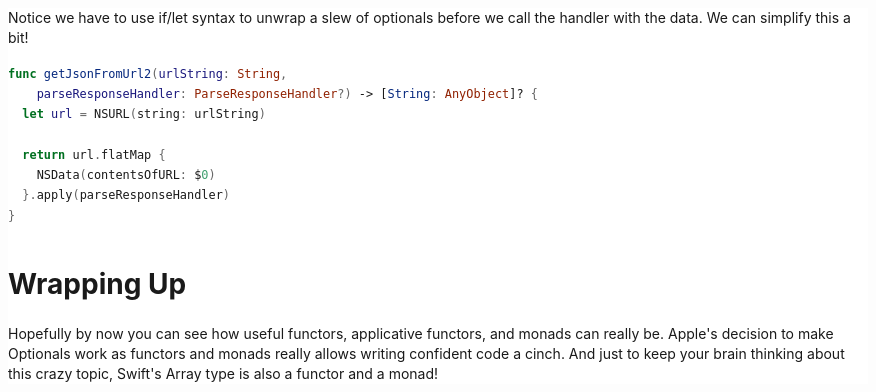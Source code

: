 Notice we have to use if/let syntax to unwrap a slew of optionals before we call the handler with the data. We can simplify this a bit!

```swift
func getJsonFromUrl2(urlString: String, 
    parseResponseHandler: ParseResponseHandler?) -> [String: AnyObject]? {
  let url = NSURL(string: urlString)

  return url.flatMap {
    NSData(contentsOfURL: $0)
  }.apply(parseResponseHandler)
}
```

# Wrapping Up

Hopefully by now you can see how useful functors, applicative functors, and monads can really be. Apple's decision to make Optionals work as functors and monads really allows writing confident code a cinch. And just to keep your brain thinking about this crazy topic, Swift's Array type is also a functor and a monad!
